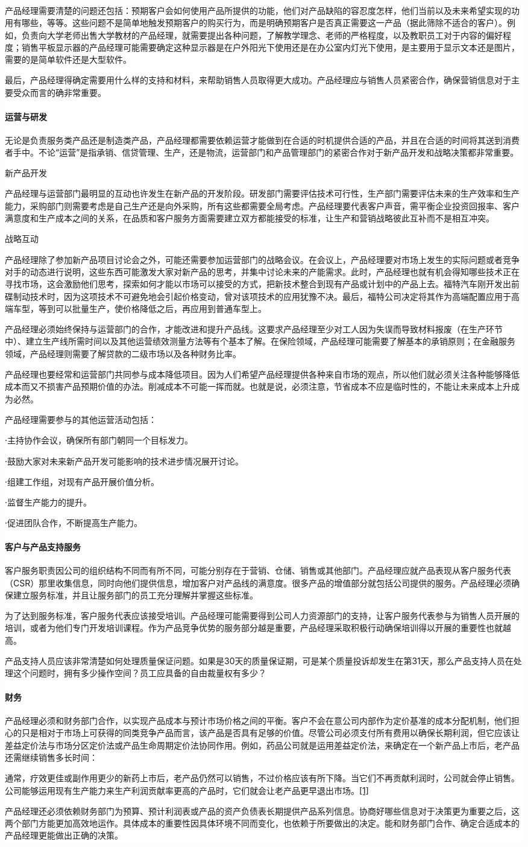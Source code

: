 产品经理需要清楚的问题还包括：预期客户会如何使用产品所提供的功能，他们对产品缺陷的容忍度怎样，他们当前以及未来希望实现的功用有哪些，等等。这些问题不是简单地触发预期客户的购买行为，而是明确预期客户是否真正需要这一产品（据此筛除不适合的客户）。例如，负责向大学老师出售大学教材的产品经理，就需要提出各种问题，了解教学理念、老师的严格程度，以及教职员工对于内容的偏好程度；销售平板显示器的产品经理可能需要确定这种显示器是在户外阳光下使用还是在办公室内灯光下使用，是主要用于显示文本还是图片，需要的是简单软件还是大型软件。

最后，产品经理得确定需要用什么样的支持和材料，来帮助销售人员取得更大成功。产品经理应与销售人员紧密合作，确保营销信息对于主要受众而言的确非常重要。

#### 运营与研发

无论是负责服务类产品还是制造类产品，产品经理都需要依赖运营才能做到在合适的时机提供合适的产品，并且在合适的时间将其送到消费者手中。不论“运营”是指承销、信贷管理、生产，还是物流，运营部门和产品管理部门的紧密合作对于新产品开发和战略决策都非常重要。

新产品开发

产品经理与运营部门最明显的互动也许发生在新产品的开发阶段。研发部门需要评估技术可行性，生产部门需要评估未来的生产效率和生产能力，采购部门则需要考虑是自己生产还是向外采购，所有这些都需要全局考虑。产品经理要代表客户声音，需平衡企业投资回报率、客户满意度和生产成本之间的关系，在品质和客户服务方面需要建立双方都能接受的标准，让生产和营销战略彼此互补而不是相互冲突。

战略互动

产品经理除了参加新产品项目讨论会之外，可能还需要参加运营部门的战略会议。在会议上，产品经理要对市场上发生的实际问题或者竞争对手的动态进行说明，这些东西可能激发大家对新产品的思考，并集中讨论未来的产能需求。此时，产品经理也就有机会得知哪些技术正在寻找市场，这会激励他们思考，探索如何才能以市场可以接受的方式，把新技术整合到现有产品或计划中的产品上去。福特汽车刚开发出前碟制动技术时，因为这项技术不可避免地会引起价格变动，曾对该项技术的应用犹豫不决。最后，福特公司决定将其作为高端配置应用于高端车型，等到可以批量生产，使价格降低之后，再应用到普通车型上。

产品经理必须始终保持与运营部门的合作，才能改进和提升产品线。这要求产品经理至少对工人因为失误而导致材料报废（在生产环节中）、建立生产线所需时间以及其他运营绩效测量方法等有个基本了解。在保险领域，产品经理可能需要了解基本的承销原则；在金融服务领域，产品经理则需要了解贷款的二级市场以及各种财务比率。

产品经理也要经常和运营部门共同参与成本降低项目。因为人们希望产品经理提供各种来自市场的观点，所以他们就必须关注各种能够降低成本而又不损害产品预期价值的办法。削减成本不可能一挥而就。也就是说，必须注意，节省成本不应是临时性的，不能让未来成本上升成为必然。

产品经理需要参与的其他运营活动包括：

·主持协作会议，确保所有部门朝同一个目标发力。

·鼓励大家对未来新产品开发可能影响的技术进步情况展开讨论。

·组建工作组，对现有产品开展价值分析。

·监督生产能力的提升。

·促进团队合作，不断提高生产能力。

#### 客户与产品支持服务

客户服务职责因公司的组织结构不同而有所不同，可能分别存在于营销、仓储、销售或其他部门。产品经理应就产品表现从客户服务代表（CSR）那里收集信息，同时向他们提供信息，增加客户对产品线的满意度。很多产品的增值部分就包括公司提供的服务。产品经理必须确保建立服务标准，并且让服务部门的员工充分理解并掌握这些标准。

为了达到服务标准，客户服务代表应该接受培训。产品经理可能需要得到公司人力资源部门的支持，让客户服务代表参与为销售人员开展的培训，或者为他们专门开发培训课程。作为产品竞争优势的服务部分越是重要，产品经理采取积极行动确保培训得以开展的重要性也就越高。

产品支持人员应该非常清楚如何处理质量保证问题。如果是30天的质量保证期，可是某个质量投诉却发生在第31天，那么产品支持人员在处理这个问题时，拥有多少操作空间？员工应具备的自由裁量权有多少？

#### 财务

产品经理必须和财务部门合作，以实现产品成本与预计市场价格之间的平衡。客户不会在意公司内部作为定价基准的成本分配机制，他们担心的只是相对于市场上可获得的同类竞争产品而言，该产品是否具有足够的价值。尽管公司必须支付所有费用以确保长期利润，但它应该让差益定价法与市场分区定价法或产品生命周期定价法协同作用。例如，药品公司就是运用差益定价法，来确定在一个新产品上市后，老产品还需继续销售多长时间：

通常，疗效更佳或副作用更少的新药上市后，老产品仍然可以销售，不过价格应该有所下降。当它们不再贡献利润时，公司就会停止销售。公司能够运用现有生产能力来生产利润贡献率更高的产品时，它们就会让老产品更早退出市场。[[1]](part0009.xhtml#ch1-back)

产品经理还必须依赖财务部门为预算、预计利润表或产品的资产负债表长期提供产品系列信息。协商好哪些信息对于决策更为重要之后，这两个部门方能更加高效地运作。具体成本的重要性因具体环境不同而变化，也依赖于所要做出的决定。能和财务部门合作、确定合适成本的产品经理更能做出正确的决策。
